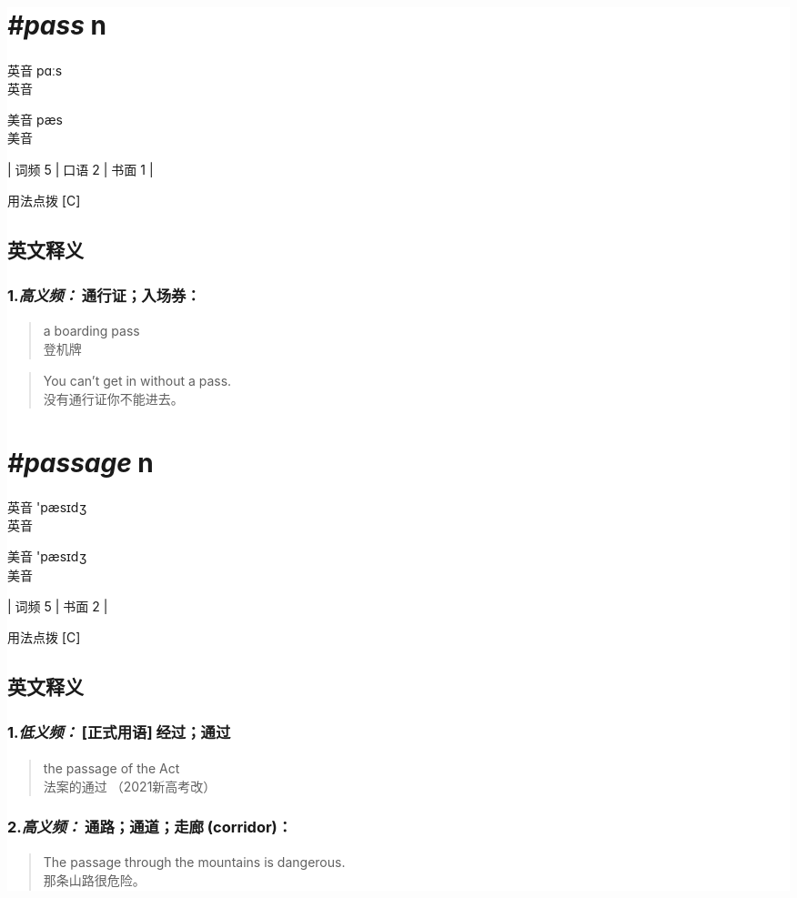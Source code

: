 
# ***\#pass*** n
英音 pɑːs  
英音
<audio src="./media/pass-B.aac" controls="controls"></audio>

美音 pæs  
美音
<audio src="./media/pass.aac" controls="controls"></audio>



| 词频 5 | 口语 2 | 书面 1 |  

用法点拨  [C]

英文释义
---
### 1.*高义频：* **通行证；入场券：**  

 > a boarding pass   
 > 登机牌    

 > You can’t get in without a pass.   
 > 没有通行证你不能进去。    
<audio src="./media/pass-18.aac" controls="controls"></audio>


# ***\#passage*** n
英音 'pæsɪdʒ  
英音
<audio src="./media/passage-B.aac" controls="controls"></audio>

美音 'pæsɪdʒ  
美音
<audio src="./media/passage.aac" controls="controls"></audio>



| 词频 5 | 书面 2 |  

用法点拨  [C]

英文释义
---
### 1.*低义频：* **[正式用语] 经过；通过**  

 > the passage of the Act  
 > 法案的通过  （2021新高考改）  

### 2.*高义频：* **通路；通道；走廊 (corridor)：**  

 > The passage through the mountains is dangerous.   
 > 那条山路很危险。    
<audio src="./media/passage-2.aac" controls="controls"></audio>
